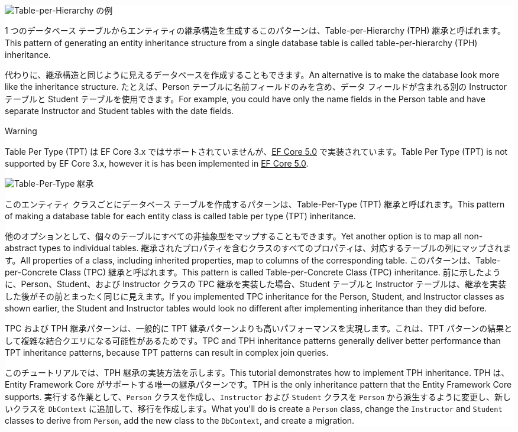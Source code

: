 ![Table-per-Hierarchy の例](inheritance/_static/tph.png)

<span data-ttu-id="f8a76-131">1 つのデータベース テーブルからエンティティの継承構造を生成するこのパターンは、Table-per-Hierarchy (TPH) 継承と呼ばれます。</span><span class="sxs-lookup"><span data-stu-id="f8a76-131">This pattern of generating an entity inheritance structure from a single database table is called table-per-hierarchy (TPH) inheritance.</span></span>

<span data-ttu-id="f8a76-132">代わりに、継承構造と同じように見えるデータベースを作成することもできます。</span><span class="sxs-lookup"><span data-stu-id="f8a76-132">An alternative is to make the database look more like the inheritance structure.</span></span> <span data-ttu-id="f8a76-133">たとえば、Person テーブルに名前フィールドのみを含め、データ フィールドが含まれる別の Instructor テーブルと Student テーブルを使用できます。</span><span class="sxs-lookup"><span data-stu-id="f8a76-133">For example, you could have only the name fields in the Person table and have separate Instructor and Student tables with the date fields.</span></span>

> [!WARNING]
> <span data-ttu-id="f8a76-134">Table Per Type (TPT) は EF Core 3.x ではサポートされていませんが、[EF Core 5.0](/ef/core/what-is-new/ef-core-5.0/plan) で実装されています。</span><span class="sxs-lookup"><span data-stu-id="f8a76-134">Table Per Type (TPT) is not supported by EF Core 3.x, however it is has been implemented in [EF Core 5.0](/ef/core/what-is-new/ef-core-5.0/plan).</span></span>

![Table-Per-Type 継承](inheritance/_static/tpt.png)

<span data-ttu-id="f8a76-136">このエンティティ クラスごとにデータベース テーブルを作成するパターンは、Table-Per-Type (TPT) 継承と呼ばれます。</span><span class="sxs-lookup"><span data-stu-id="f8a76-136">This pattern of making a database table for each entity class is called table per type (TPT) inheritance.</span></span>

<span data-ttu-id="f8a76-137">他のオプションとして、個々のテーブルにすべての非抽象型をマップすることもできます。</span><span class="sxs-lookup"><span data-stu-id="f8a76-137">Yet another option is to map all non-abstract types to individual tables.</span></span> <span data-ttu-id="f8a76-138">継承されたプロパティを含むクラスのすべてのプロパティは、対応するテーブルの列にマップされます。</span><span class="sxs-lookup"><span data-stu-id="f8a76-138">All properties of a class, including inherited properties, map to columns of the corresponding table.</span></span> <span data-ttu-id="f8a76-139">このパターンは、Table-per-Concrete Class (TPC) 継承と呼ばれます。</span><span class="sxs-lookup"><span data-stu-id="f8a76-139">This pattern is called Table-per-Concrete Class (TPC) inheritance.</span></span> <span data-ttu-id="f8a76-140">前に示したように、Person、Student、および Instructor クラスの TPC 継承を実装した場合、Student テーブルと Instructor テーブルは、継承を実装した後がその前とまったく同じに見えます。</span><span class="sxs-lookup"><span data-stu-id="f8a76-140">If you implemented TPC inheritance for the Person, Student, and Instructor classes as shown earlier, the Student and Instructor tables would look no different after implementing inheritance than they did before.</span></span>

<span data-ttu-id="f8a76-141">TPC および TPH 継承パターンは、一般的に TPT 継承パターンよりも高いパフォーマンスを実現します。これは、TPT パターンの結果として複雑な結合クエリになる可能性があるためです。</span><span class="sxs-lookup"><span data-stu-id="f8a76-141">TPC and TPH inheritance patterns generally deliver better performance than TPT inheritance patterns, because TPT patterns can result in complex join queries.</span></span>

<span data-ttu-id="f8a76-142">このチュートリアルでは、TPH 継承の実装方法を示します。</span><span class="sxs-lookup"><span data-stu-id="f8a76-142">This tutorial demonstrates how to implement TPH inheritance.</span></span> <span data-ttu-id="f8a76-143">TPH は、Entity Framework Core がサポートする唯一の継承パターンです。</span><span class="sxs-lookup"><span data-stu-id="f8a76-143">TPH is the only inheritance pattern that the Entity Framework Core supports.</span></span>  <span data-ttu-id="f8a76-144">実行する作業として、`Person` クラスを作成し、`Instructor` および `Student` クラスを `Person` から派生するように変更し、新しいクラスを `DbContext` に追加して、移行を作成します。</span><span class="sxs-lookup"><span data-stu-id="f8a76-144">What you'll do is create a `Person` class, change the `Instructor` and `Student` classes to derive from `Person`, add the new class to the `DbContext`, and create a migration.</span></span>
